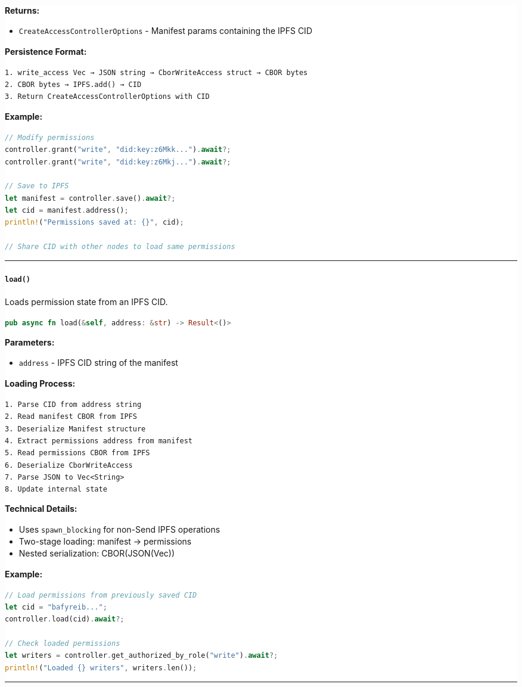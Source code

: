 **Returns:**
- `CreateAccessControllerOptions` - Manifest params containing the IPFS CID

**Persistence Format:**
```
1. write_access Vec → JSON string → CborWriteAccess struct → CBOR bytes
2. CBOR bytes → IPFS.add() → CID
3. Return CreateAccessControllerOptions with CID
```

**Example:**
```rust
// Modify permissions
controller.grant("write", "did:key:z6Mkk...").await?;
controller.grant("write", "did:key:z6Mkj...").await?;

// Save to IPFS
let manifest = controller.save().await?;
let cid = manifest.address();
println!("Permissions saved at: {}", cid);

// Share CID with other nodes to load same permissions
```

---

#### `load()`

Loads permission state from an IPFS CID.

```rust
pub async fn load(&self, address: &str) -> Result<()>
```

**Parameters:**
- `address` - IPFS CID string of the manifest

**Loading Process:**
```
1. Parse CID from address string
2. Read manifest CBOR from IPFS
3. Deserialize Manifest structure
4. Extract permissions address from manifest
5. Read permissions CBOR from IPFS
6. Deserialize CborWriteAccess
7. Parse JSON to Vec<String>
8. Update internal state
```

**Technical Details:**
- Uses `spawn_blocking` for non-Send IPFS operations
- Two-stage loading: manifest → permissions
- Nested serialization: CBOR(JSON(Vec))

**Example:**
```rust
// Load permissions from previously saved CID
let cid = "bafyreib...";
controller.load(cid).await?;

// Check loaded permissions
let writers = controller.get_authorized_by_role("write").await?;
println!("Loaded {} writers", writers.len());
```

---